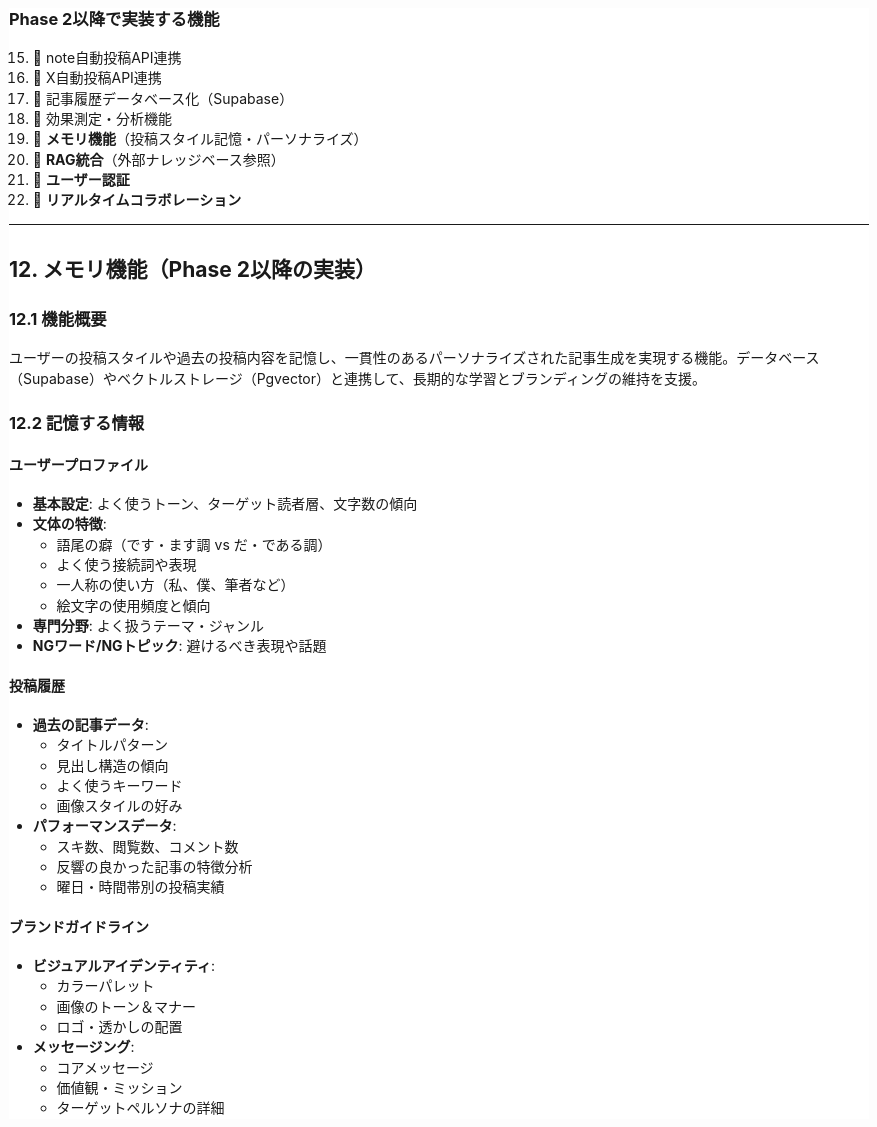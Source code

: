 ### Phase 2以降で実装する機能

15. 🔲 note自動投稿API連携
16. 🔲 X自動投稿API連携
17. 🔲 記事履歴データベース化（Supabase）
18. 🔲 効果測定・分析機能
19. 🔲 **メモリ機能**（投稿スタイル記憶・パーソナライズ）
20. 🔲 **RAG統合**（外部ナレッジベース参照）
21. 🔲 **ユーザー認証**
22. 🔲 **リアルタイムコラボレーション**

---

## 12. メモリ機能（Phase 2以降の実装）

### 12.1 機能概要

ユーザーの投稿スタイルや過去の投稿内容を記憶し、一貫性のあるパーソナライズされた記事生成を実現する機能。データベース（Supabase）やベクトルストレージ（Pgvector）と連携して、長期的な学習とブランディングの維持を支援。

### 12.2 記憶する情報

#### ユーザープロファイル
- **基本設定**: よく使うトーン、ターゲット読者層、文字数の傾向
- **文体の特徴**: 
  - 語尾の癖（です・ます調 vs だ・である調）
  - よく使う接続詞や表現
  - 一人称の使い方（私、僕、筆者など）
  - 絵文字の使用頻度と傾向
- **専門分野**: よく扱うテーマ・ジャンル
- **NGワード/NGトピック**: 避けるべき表現や話題

#### 投稿履歴
- **過去の記事データ**:
  - タイトルパターン
  - 見出し構造の傾向
  - よく使うキーワード
  - 画像スタイルの好み
- **パフォーマンスデータ**:
  - スキ数、閲覧数、コメント数
  - 反響の良かった記事の特徴分析
  - 曜日・時間帯別の投稿実績

#### ブランドガイドライン
- **ビジュアルアイデンティティ**: 
  - カラーパレット
  - 画像のトーン＆マナー
  - ロゴ・透かしの配置
- **メッセージング**: 
  - コアメッセージ
  - 価値観・ミッション
  - ターゲットペルソナの詳細
